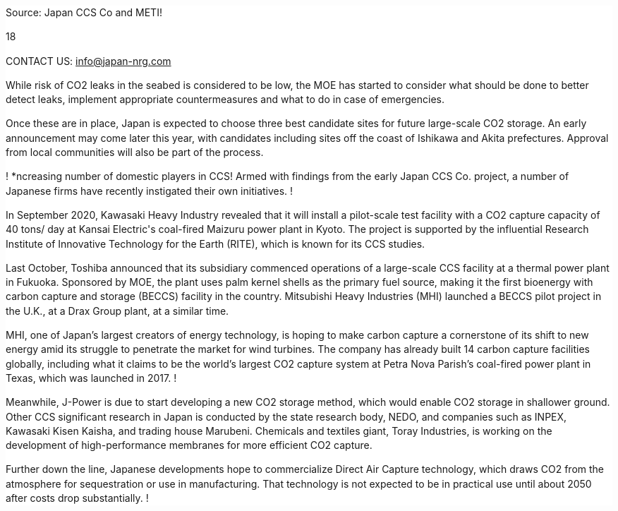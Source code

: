 










Source: Japan CCS Co and METI!


18


CONTACT US: info@japan-nrg.com

While risk of CO2 leaks in the seabed is considered to be low, the MOE has started to
consider what should be done to better detect leaks, implement appropriate
countermeasures and what to do in case of emergencies.

Once these are in place, Japan is expected to choose three best candidate sites for
future large-scale CO2 storage. An early announcement may come later this year, with
candidates including sites off the coast of Ishikawa and Akita prefectures. Approval
from local communities will also be part of the process.

!
*ncreasing number of domestic players in CCS!
Armed with findings from the early Japan CCS Co. project, a number of Japanese
firms have recently instigated their own initiatives. !

In September 2020, Kawasaki Heavy Industry revealed that it will install a pilot-scale
test facility with a CO2 capture capacity of 40 tons/ day at Kansai Electric's coal-fired
Maizuru power plant in Kyoto. The project is supported by the influential Research
Institute of Innovative Technology for the Earth (RITE), which is known for its CCS
studies.

Last October, Toshiba announced that its subsidiary commenced operations of a
large-scale CCS facility at a thermal power plant in Fukuoka. Sponsored by MOE, the
plant uses palm kernel shells as the primary fuel source, making it the first bioenergy
with carbon capture and storage (BECCS) facility in the country. Mitsubishi Heavy
Industries (MHI) launched a BECCS pilot project in the U.K., at a Drax Group plant, at
a similar time.

MHI, one of Japan’s largest creators of energy technology, is hoping to make carbon
capture a cornerstone of its shift to new energy amid its struggle to penetrate the
market for wind turbines. The company has already built 14 carbon capture facilities
globally, including what it claims to be the world’s largest CO2 capture system at
Petra Nova Parish’s coal-fired power plant in Texas, which was launched in 2017. !

Meanwhile, J-Power is due to start developing a new CO2 storage method, which
would enable CO2 storage in shallower ground. Other CCS significant research in
Japan is conducted by the state research body, NEDO, and companies such as
INPEX, Kawasaki Kisen Kaisha, and trading house Marubeni. Chemicals and textiles
giant, Toray Industries, is working on the development of high-performance
membranes for more efficient CO2 capture.

Further down the line, Japanese developments hope to commercialize Direct Air
Capture technology, which draws CO2 from the atmosphere for sequestration or use
in manufacturing. That technology is not expected to be in practical use until about
2050 after costs drop substantially. !
